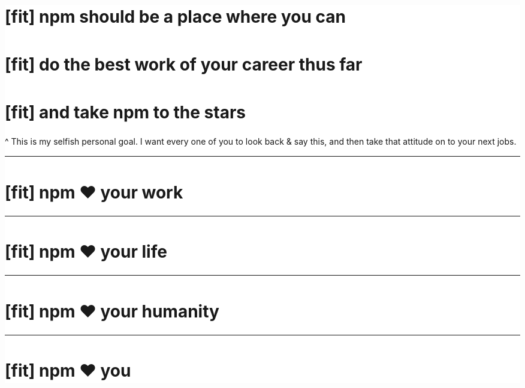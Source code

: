 
# [fit] npm should be a place where you can
# [fit] do the __best work__ of your career thus far
# [fit] and take npm __to the stars__

^ This is my selfish personal goal. I want every one of you to look back & say this, and then take that attitude on to your next jobs.

---

# [fit] npm ❤️ your work

---

# [fit] npm ❤️ your life

---

# [fit] npm ❤️ your humanity

---

# [fit] npm ❤️ you
